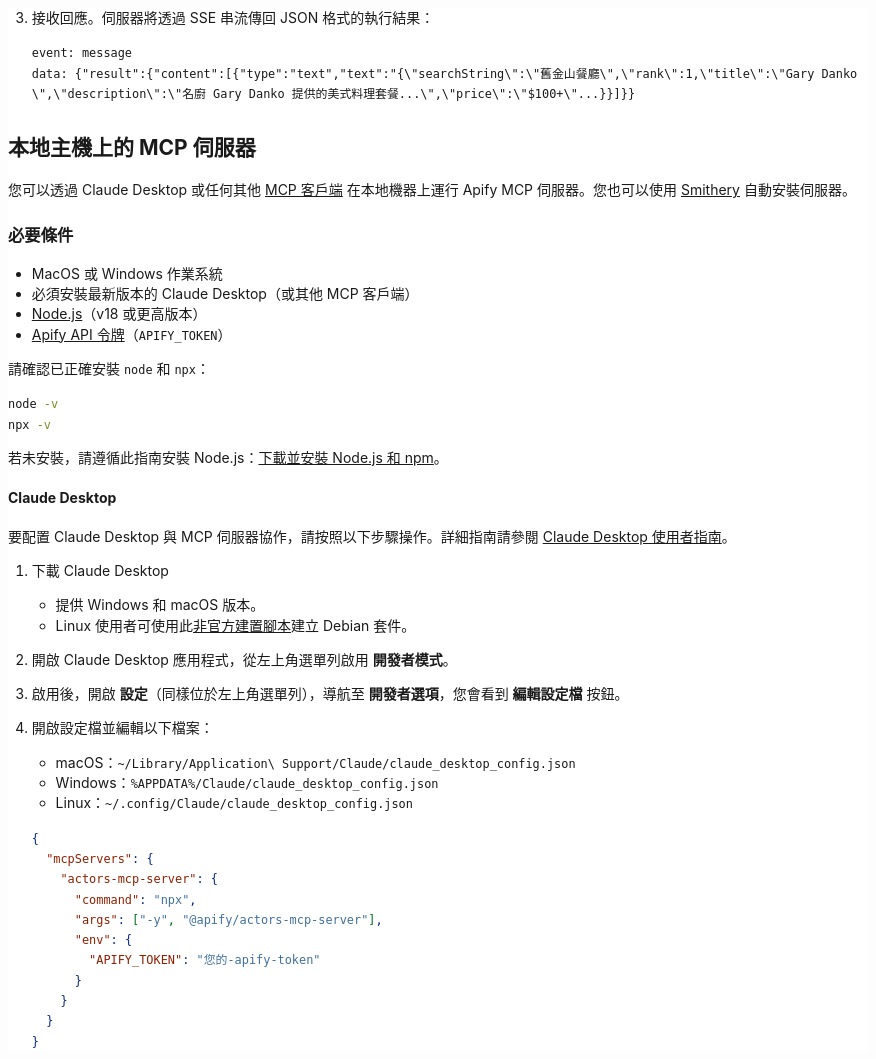 3. 接收回應。伺服器將透過 SSE 串流傳回 JSON 格式的執行結果：

   ```text
   event: message
   data: {"result":{"content":[{"type":"text","text":"{\"searchString\":\"舊金山餐廳\",\"rank\":1,\"title\":\"Gary Danko\",\"description\":\"名廚 Gary Danko 提供的美式料理套餐...\",\"price\":\"$100+\"...}}]}}
   ```

## 本地主機上的 MCP 伺服器

您可以透過 Claude Desktop 或任何其他 [MCP 客戶端](https://modelcontextprotocol.io/clients) 在本地機器上運行 Apify MCP 伺服器。您也可以使用 [Smithery](https://smithery.ai/server/@apify/actors-mcp-server) 自動安裝伺服器。

### 必要條件

- MacOS 或 Windows 作業系統
- 必須安裝最新版本的 Claude Desktop（或其他 MCP 客戶端）
- [Node.js](https://nodejs.org/en)（v18 或更高版本）
- [Apify API 令牌](https://docs.apify.com/platform/integrations/api#api-token)（`APIFY_TOKEN`）

請確認已正確安裝 `node` 和 `npx`：

```bash
node -v
npx -v
```

若未安裝，請遵循此指南安裝 Node.js：[下載並安裝 Node.js 和 npm](https://docs.npmjs.com/downloading-and-installing-node-js-and-npm)。

#### Claude Desktop

要配置 Claude Desktop 與 MCP 伺服器協作，請按照以下步驟操作。詳細指南請參閱 [Claude Desktop 使用者指南](https://modelcontextprotocol.io/quickstart/user)。

1. 下載 Claude Desktop
   - 提供 Windows 和 macOS 版本。
   - Linux 使用者可使用此[非官方建置腳本](https://github.com/aaddrick/claude-desktop-debian)建立 Debian 套件。
2. 開啟 Claude Desktop 應用程式，從左上角選單列啟用 **開發者模式**。
3. 啟用後，開啟 **設定**（同樣位於左上角選單列），導航至 **開發者選項**，您會看到 **編輯設定檔** 按鈕。
4. 開啟設定檔並編輯以下檔案：

   - macOS：`~/Library/Application\ Support/Claude/claude_desktop_config.json`
   - Windows：`%APPDATA%/Claude/claude_desktop_config.json`
   - Linux：`~/.config/Claude/claude_desktop_config.json`

   ```json
   {
     "mcpServers": {
       "actors-mcp-server": {
         "command": "npx",
         "args": ["-y", "@apify/actors-mcp-server"],
         "env": {
           "APIFY_TOKEN": "您的-apify-token"
         }
       }
     }
   }
   ```

